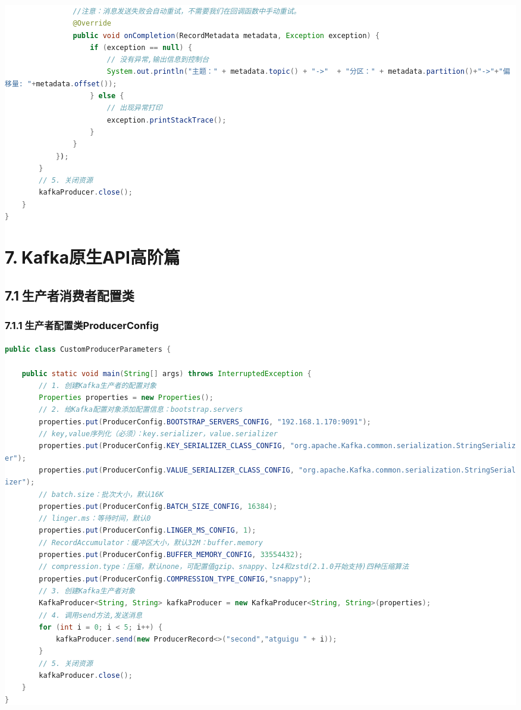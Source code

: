 ```java
                //注意：消息发送失败会自动重试，不需要我们在回调函数中手动重试。
                @Override
                public void onCompletion(RecordMetadata metadata, Exception exception) {
                    if (exception == null) {
                        // 没有异常,输出信息到控制台
                        System.out.println("主题：" + metadata.topic() + "->"  + "分区：" + metadata.partition()+"->"+"偏移量: "+metadata.offset());
                    } else {
                        // 出现异常打印
                        exception.printStackTrace();
                    }
                }
            });
        }
        // 5. 关闭资源
        kafkaProducer.close();
    }
}
```



# 7. Kafka原生API高阶篇

## 7.1 生产者消费者配置类

### **7.1.1 生产者配置类ProducerConfig**

```java
public class CustomProducerParameters {

    public static void main(String[] args) throws InterruptedException {
        // 1. 创建Kafka生产者的配置对象
        Properties properties = new Properties();
        // 2. 给Kafka配置对象添加配置信息：bootstrap.servers
        properties.put(ProducerConfig.BOOTSTRAP_SERVERS_CONFIG, "192.168.1.170:9091");
        // key,value序列化（必须）：key.serializer，value.serializer
        properties.put(ProducerConfig.KEY_SERIALIZER_CLASS_CONFIG, "org.apache.Kafka.common.serialization.StringSerializer");
        properties.put(ProducerConfig.VALUE_SERIALIZER_CLASS_CONFIG, "org.apache.Kafka.common.serialization.StringSerializer");
        // batch.size：批次大小，默认16K
        properties.put(ProducerConfig.BATCH_SIZE_CONFIG, 16384);
        // linger.ms：等待时间，默认0
        properties.put(ProducerConfig.LINGER_MS_CONFIG, 1);
        // RecordAccumulator：缓冲区大小，默认32M：buffer.memory
        properties.put(ProducerConfig.BUFFER_MEMORY_CONFIG, 33554432);
        // compression.type：压缩，默认none，可配置值gzip、snappy、lz4和zstd(2.1.0开始支持)四种压缩算法
        properties.put(ProducerConfig.COMPRESSION_TYPE_CONFIG,"snappy");
        // 3. 创建Kafka生产者对象
        KafkaProducer<String, String> kafkaProducer = new KafkaProducer<String, String>(properties);
        // 4. 调用send方法,发送消息
        for (int i = 0; i < 5; i++) {
            kafkaProducer.send(new ProducerRecord<>("second","atguigu " + i));
        }
        // 5. 关闭资源
        kafkaProducer.close();
    }
} 
```
